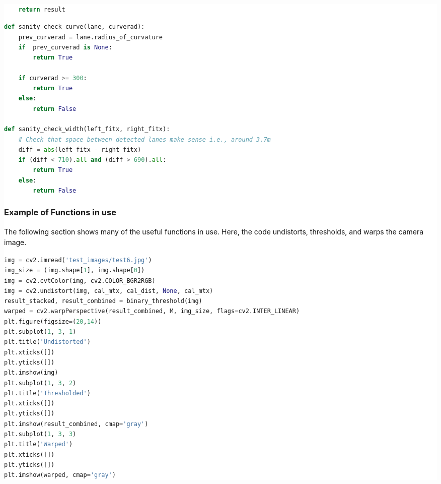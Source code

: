 ```python
    return result
```


```python
def sanity_check_curve(lane, curverad):
    prev_curverad = lane.radius_of_curvature
    if  prev_curverad is None:
        return True

    if curverad >= 300:
        return True
    else:
        return False
    
def sanity_check_width(left_fitx, right_fitx):
    # Check that space between detected lanes make sense i.e., around 3.7m
    diff = abs(left_fitx - right_fitx)
    if (diff < 710).all and (diff > 690).all:
        return True
    else: 
        return False

```

### Example of Functions in use
The following section shows many of the useful functions in use. Here, the code undistorts, thresholds, and warps the camera image. 


```python
img = cv2.imread('test_images/test6.jpg')
img_size = (img.shape[1], img.shape[0])
img = cv2.cvtColor(img, cv2.COLOR_BGR2RGB)
img = cv2.undistort(img, cal_mtx, cal_dist, None, cal_mtx)
result_stacked, result_combined = binary_threshold(img)
warped = cv2.warpPerspective(result_combined, M, img_size, flags=cv2.INTER_LINEAR)
plt.figure(figsize=(20,14))
plt.subplot(1, 3, 1)
plt.title('Undistorted')
plt.xticks([])
plt.yticks([])
plt.imshow(img)
plt.subplot(1, 3, 2)
plt.title('Thresholded')
plt.xticks([])
plt.yticks([])
plt.imshow(result_combined, cmap='gray')
plt.subplot(1, 3, 3)
plt.title('Warped')
plt.xticks([])
plt.yticks([])
plt.imshow(warped, cmap='gray')
```
